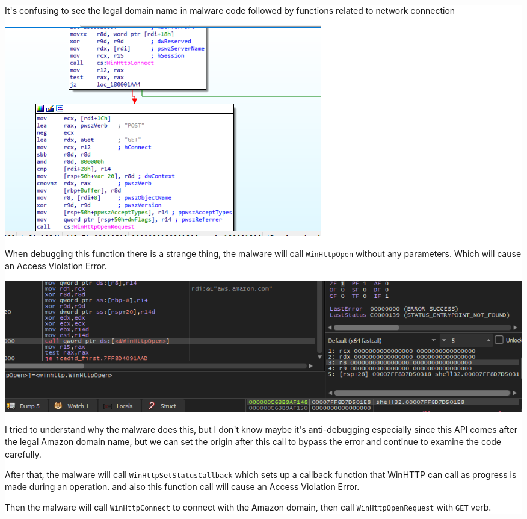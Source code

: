 It's confusing to see the legal domain name in malware code followed by functions related to network connection 

![](/assets/images/malware-analysis/IcedID/First_Dropped/Network_APIs.PNG)

When debugging this function there is a strange thing, the malware will call `WinHttpOpen` without any parameters. Which will cause an Access Violation Error.

![](/assets/images/malware-analysis/IcedID/First_Dropped/WinHttpOpen_without_parameters.PNG)

I tried to understand why the malware does this, but I don't know maybe it's anti-debugging especially since this API comes after the legal Amazon domain name, but we can set the origin after this call to bypass the error and continue to examine the code carefully.

After that, the malware will call `WinHttpSetStatusCallback` which sets up a callback function that WinHTTP can call as progress is made during an operation. and also this function call will cause an Access Violation Error.

Then the malware will call `WinHttpConnect` to connect with the Amazon domain, then call `WinHttpOpenRequest` with `GET` verb.
